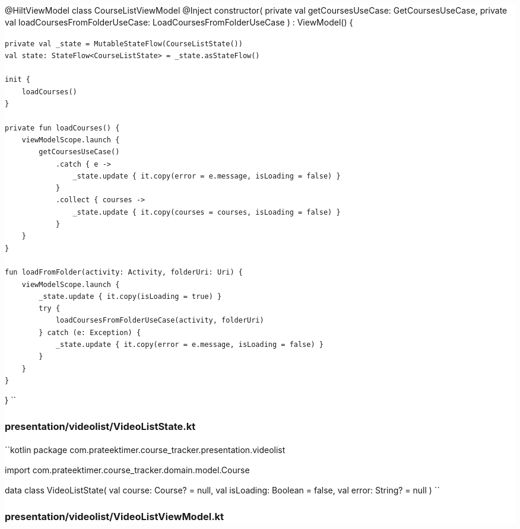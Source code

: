@HiltViewModel
class CourseListViewModel @Inject constructor(
    private val getCoursesUseCase: GetCoursesUseCase,
    private val loadCoursesFromFolderUseCase: LoadCoursesFromFolderUseCase
) : ViewModel() {

    private val _state = MutableStateFlow(CourseListState())
    val state: StateFlow<CourseListState> = _state.asStateFlow()

    init {
        loadCourses()
    }

    private fun loadCourses() {
        viewModelScope.launch {
            getCoursesUseCase()
                .catch { e ->
                    _state.update { it.copy(error = e.message, isLoading = false) }
                }
                .collect { courses ->
                    _state.update { it.copy(courses = courses, isLoading = false) }
                }
        }
    }

    fun loadFromFolder(activity: Activity, folderUri: Uri) {
        viewModelScope.launch {
            _state.update { it.copy(isLoading = true) }
            try {
                loadCoursesFromFolderUseCase(activity, folderUri)
            } catch (e: Exception) {
                _state.update { it.copy(error = e.message, isLoading = false) }
            }
        }
    }
}
``

### presentation/videolist/VideoListState.kt

``kotlin
package com.prateektimer.course_tracker.presentation.videolist

import com.prateektimer.course_tracker.domain.model.Course

data class VideoListState(
    val course: Course? = null,
    val isLoading: Boolean = false,
    val error: String? = null
)
``

### presentation/videolist/VideoListViewModel.kt
